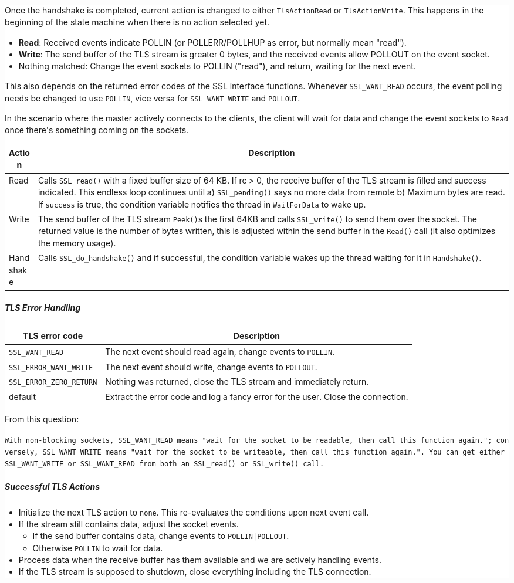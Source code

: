 Once the handshake is completed, current action is changed to either `TlsActionRead` or `TlsActionWrite`.
This happens in the beginning of the state machine when there is no action selected yet.

* **Read**: Received events indicate POLLIN (or POLLERR/POLLHUP as error, but normally mean "read").
* **Write**: The send buffer of the TLS stream is greater 0 bytes, and the received events allow POLLOUT on the event socket.
* Nothing matched: Change the event sockets to POLLIN ("read"), and return, waiting for the next event.

This also depends on the returned error codes of the SSL interface functions. Whenever `SSL_WANT_READ` occurs,
the event polling needs be changed to use `POLLIN`, vice versa for `SSL_WANT_WRITE` and `POLLOUT`.

In the scenario where the master actively connects to the clients, the client will wait for data and
change the event sockets to `Read` once there's something coming on the sockets.

Action         | Description
---------------|---------------
Read           | Calls `SSL_read()` with a fixed buffer size of 64 KB. If rc > 0, the receive buffer of the TLS stream is filled and success indicated. This endless loop continues until a) `SSL_pending()` says no more data from remote b) Maximum bytes are read. If `success` is true, the condition variable notifies the thread in `WaitForData` to wake up.
Write          | The send buffer of the TLS stream `Peek()`s the first 64KB and calls `SSL_write()` to send them over the socket. The returned value is the number of bytes written, this is adjusted within the send buffer in the `Read()` call (it also optimizes the memory usage).
Handshake      | Calls `SSL_do_handshake()` and if successful, the condition variable wakes up the thread waiting for it in `Handshake()`.

##### TLS Error Handling

TLS error code           | Description
-------------------------|-------------------------
`SSL_WANT_READ`          | The next event should read again, change events to `POLLIN`.
`SSL_ERROR_WANT_WRITE`   | The next event should write, change events to `POLLOUT`.
`SSL_ERROR_ZERO_RETURN`  | Nothing was returned, close the TLS stream and immediately return.
default                  | Extract the error code and log a fancy error for the user. Close the connection.

From this [question](https://stackoverflow.com/questions/3952104/how-to-handle-openssl-ssl-error-want-read-want-write-on-non-blocking-sockets):

```
With non-blocking sockets, SSL_WANT_READ means "wait for the socket to be readable, then call this function again."; conversely, SSL_WANT_WRITE means "wait for the socket to be writeable, then call this function again.". You can get either SSL_WANT_WRITE or SSL_WANT_READ from both an SSL_read() or SSL_write() call.
```


##### Successful TLS Actions

* Initialize the next TLS action to `none`. This re-evaluates the conditions upon next event call.
* If the stream still contains data, adjust the socket events.
  * If the send buffer contains data, change events to `POLLIN|POLLOUT`.
  * Otherwise `POLLIN` to wait for data.
* Process data when the receive buffer has them available and we are actively handling events.
* If the TLS stream is supposed to shutdown, close everything including the TLS connection.
